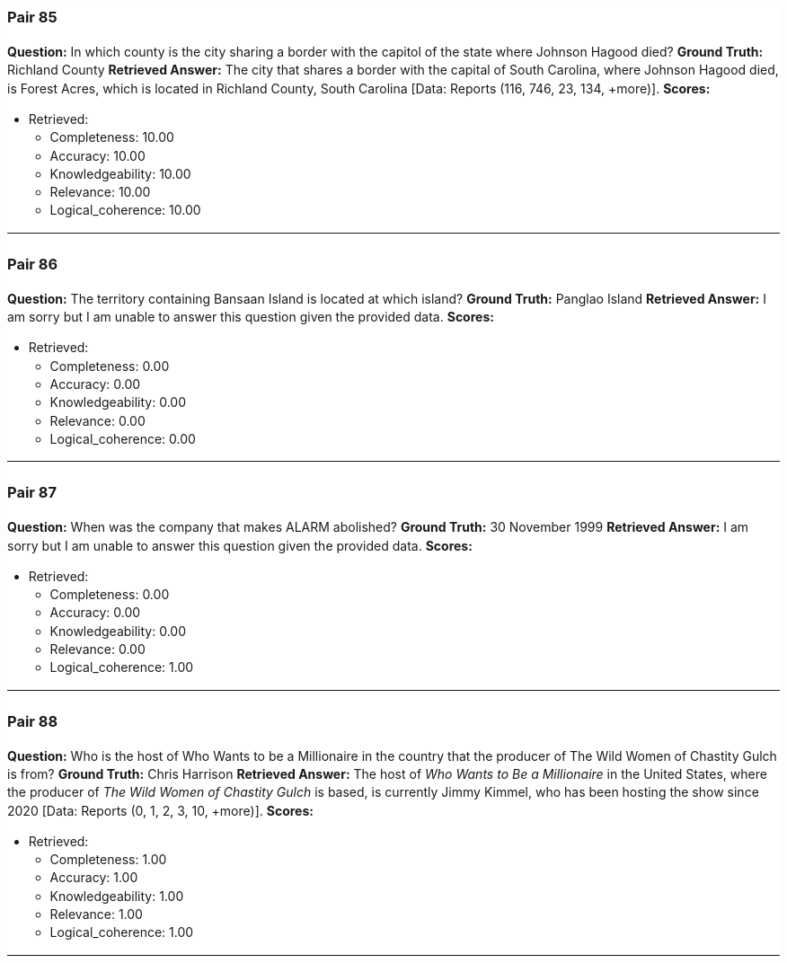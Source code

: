 ### Pair 85
**Question:** In which county is the city sharing a border with the capitol of the state where Johnson Hagood died?
**Ground Truth:** Richland County
**Retrieved Answer:** The city that shares a border with the capital of South Carolina, where Johnson Hagood died, is Forest Acres, which is located in Richland County, South Carolina [Data: Reports (116, 746, 23, 134, +more)].
**Scores:**
- Retrieved:
  - Completeness: 10.00
  - Accuracy: 10.00
  - Knowledgeability: 10.00
  - Relevance: 10.00
  - Logical_coherence: 10.00

---

### Pair 86
**Question:** The territory containing Bansaan Island is located at which island?
**Ground Truth:** Panglao Island
**Retrieved Answer:** I am sorry but I am unable to answer this question given the provided data.
**Scores:**
- Retrieved:
  - Completeness: 0.00
  - Accuracy: 0.00
  - Knowledgeability: 0.00
  - Relevance: 0.00
  - Logical_coherence: 0.00

---

### Pair 87
**Question:** When was the company that makes ALARM abolished?
**Ground Truth:** 30 November 1999
**Retrieved Answer:** I am sorry but I am unable to answer this question given the provided data.
**Scores:**
- Retrieved:
  - Completeness: 0.00
  - Accuracy: 0.00
  - Knowledgeability: 0.00
  - Relevance: 0.00
  - Logical_coherence: 1.00

---

### Pair 88
**Question:** Who is the host of Who Wants to be a Millionaire in the country that the producer of The Wild Women of Chastity Gulch is from?
**Ground Truth:** Chris Harrison
**Retrieved Answer:** The host of *Who Wants to Be a Millionaire* in the United States, where the producer of *The Wild Women of Chastity Gulch* is based, is currently Jimmy Kimmel, who has been hosting the show since 2020 [Data: Reports (0, 1, 2, 3, 10, +more)].
**Scores:**
- Retrieved:
  - Completeness: 1.00
  - Accuracy: 1.00
  - Knowledgeability: 1.00
  - Relevance: 1.00
  - Logical_coherence: 1.00

---